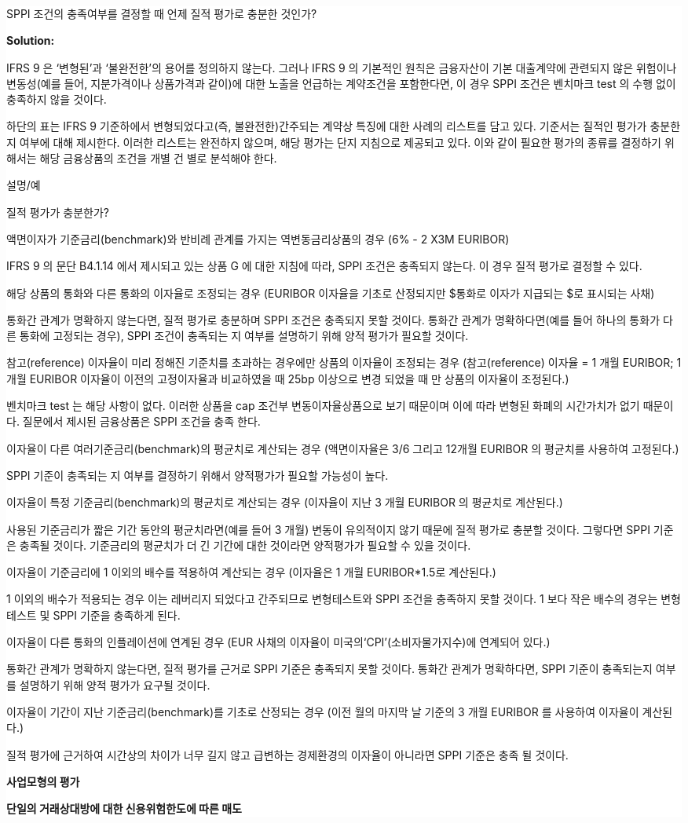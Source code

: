   

SPPI 조건의 충족여부를 결정할 때 언제 질적 평가로 충분한 것인가?

  

**Solution:**

IFRS 9 은 ‘변형된’과 ‘불완전한’의 용어를 정의하지 않는다. 그러나 IFRS 9 의 기본적인 원칙은 금융자산이 기본 대출계약에 관련되지 않은 위험이나 변동성(예를 들어, 지분가격이나 상품가격과 같이)에 대한 노출을 언급하는 계약조건을 포함한다면, 이 경우 SPPI 조건은 벤치마크 test 의 수행 없이 충족하지 않을 것이다.

  

하단의 표는 IFRS 9 기준하에서 변형되었다고(즉, 불완전한)간주되는 계약상 특징에 대한 사례의 리스트를 담고 있다. 기준서는 질적인 평가가 충분한지 여부에 대해 제시한다. 이러한 리스트는 완전하지 않으며, 해당 평가는 단지 지침으로 제공되고 있다. 이와 같이 필요한 평가의 종류를 결정하기 위해서는 해당 금융상품의 조건을 개별 건 별로 분석해야 한다.

  

설명/예

질적 평가가 충분한가?

액면이자가 기준금리(benchmark)와 반비례 관계를 가지는 역변동금리상품의 경우 (6% - 2 X3M EURIBOR)

IFRS 9 의 문단 B4.1.14 에서 제시되고 있는 상품 G 에 대한 지침에 따라, SPPI 조건은 충족되지 않는다. 이 경우 질적 평가로 결정할 수 있다.

해당 상품의 통화와 다른 통화의 이자율로 조정되는 경우 (EURIBOR 이자율을 기초로 산정되지만 $통화로 이자가 지급되는 $로 표시되는 사채)

통화간 관계가 명확하지 않는다면, 질적 평가로 충분하며 SPPI 조건은 충족되지 못할 것이다. 통화간 관계가 명확하다면(예를 들어 하나의 통화가 다른 통화에 고정되는 경우), SPPI 조건이 충족되는 지 여부를 설명하기 위해 양적 평가가 필요할 것이다.

참고(reference) 이자율이 미리 정해진 기준치를 초과하는 경우에만 상품의 이자율이 조정되는 경우 (참고(reference) 이자율 = 1 개월 EURIBOR; 1 개월 EURIBOR 이자율이 이전의 고정이자율과 비교하였을 때 25bp 이상으로 변경 되었을 때 만 상품의 이자율이 조정된다.)

벤치마크 test 는 해당 사항이 없다. 이러한 상품을 cap 조건부 변동이자율상품으로 보기 때문이며 이에 따라 변형된 화폐의 시간가치가 없기 때문이다. 질문에서 제시된 금융상품은 SPPI 조건을 충족 한다.

이자율이 다른 여러기준금리(benchmark)의 평균치로 계산되는 경우 (액면이자율은 3/6 그리고 12개월 EURIBOR 의 평균치를 사용하여 고정된다.)

SPPI 기준이 충족되는 지 여부를 결정하기 위해서 양적평가가 필요할 가능성이 높다.

이자율이 특정 기준금리(benchmark)의 평균치로 계산되는 경우 (이자율이 지난 3 개월 EURIBOR 의 평균치로 계산된다.)

사용된 기준금리가 짧은 기간 동안의 평균치라면(예를 들어 3 개월) 변동이 유의적이지 않기 때문에 질적 평가로 충분할 것이다. 그렇다면 SPPI 기준은 충족될 것이다. 기준금리의 평균치가 더 긴 기간에 대한 것이라면 양적평가가 필요할 수 있을 것이다.

이자율이 기준금리에 1 이외의 배수를 적용하여 계산되는 경우 (이자율은 1 개월 EURIBOR\*1.5로 계산된다.)

1 이외의 배수가 적용되는 경우 이는 레버리지 되었다고 간주되므로 변형테스트와 SPPI 조건을 충족하지 못할 것이다. 1 보다 작은 배수의 경우는 변형테스트 및 SPPI 기준을 충족하게 된다.

이자율이 다른 통화의 인플레이션에 연계된 경우 (EUR 사채의 이자율이 미국의‘CPI’(소비자물가지수)에 연계되어 있다.)

통화간 관계가 명확하지 않는다면, 질적 평가를 근거로 SPPI 기준은 충족되지 못할 것이다. 통화간 관계가 명확하다면, SPPI 기준이 충족되는지 여부를 설명하기 위해 양적 평가가 요구될 것이다.

이자율이 기간이 지난 기준금리(benchmark)를 기초로 산정되는 경우 (이전 월의 마지막 날 기준의 3 개월 EURIBOR 를 사용하여 이자율이 계산된다.)

질적 평가에 근거하여 시간상의 차이가 너무 길지 않고 급변하는 경제환경의 이자율이 아니라면 SPPI 기준은 충족 뒬 것이다.

  

**사업모형의 평가**

  

**단일의 거래상대방에 대한 신용위험한도에 따른 매도**

